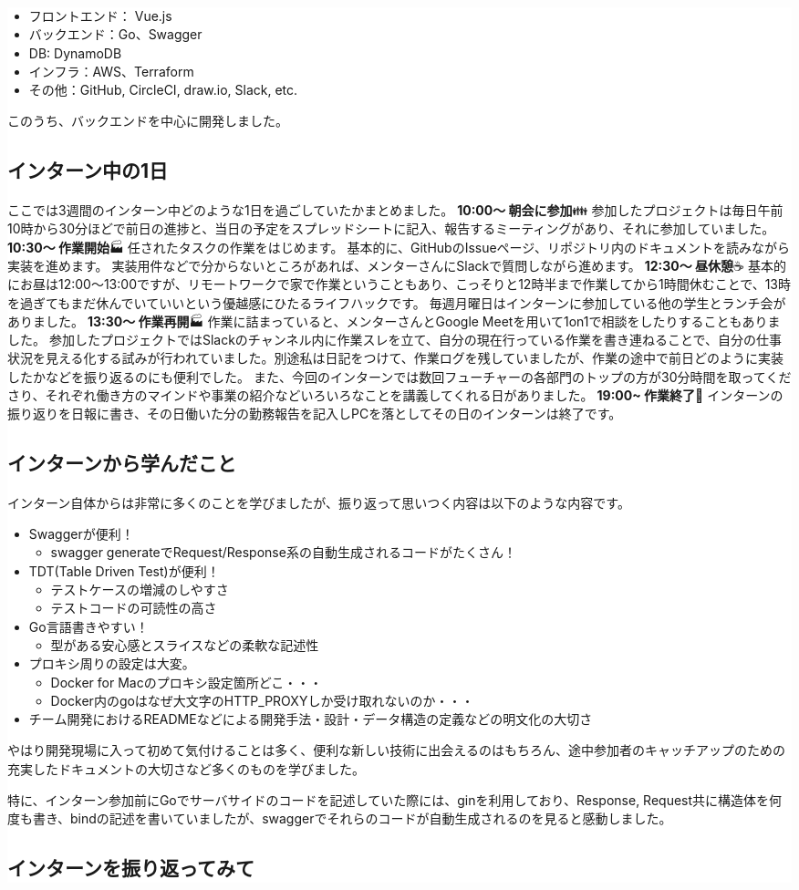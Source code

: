* フロントエンド： Vue.js
* バックエンド：Go、Swagger
* DB: DynamoDB
* インフラ：AWS、Terraform
* その他：GitHub, CircleCI, draw.io, Slack, etc.

このうち、バックエンドを中心に開発しました。

## インターン中の1日

ここでは3週間のインターン中どのような1日を過ごしていたかまとめました。
**10:00～ 朝会に参加**👪
参加したプロジェクトは毎日午前10時から30分ほどで前日の進捗と、当日の予定をスプレッドシートに記入、報告するミーティングがあり、それに参加していました。
**10:30～ 作業開始**🏭
任されたタスクの作業をはじめます。
基本的に、GitHubのIssueページ、リポジトリ内のドキュメントを読みながら実装を進めます。
実装用件などで分からないところがあれば、メンターさんにSlackで質問しながら進めます。
**12:30～ 昼休憩**☕
基本的にお昼は12:00～13:00ですが、リモートワークで家で作業ということもあり、こっそりと12時半まで作業してから1時間休むことで、13時を過ぎてもまだ休んでいていいという優越感にひたるライフハックです。
毎週月曜日はインターンに参加している他の学生とランチ会がありました。
**13:30～ 作業再開**🏭
作業に詰まっていると、メンターさんとGoogle Meetを用いて1on1で相談をしたりすることもありました。
参加したプロジェクトではSlackのチャンネル内に作業スレを立て、自分の現在行っている作業を書き連ねることで、自分の仕事状況を見える化する試みが行われていました。別途私は日記をつけて、作業ログを残していましたが、作業の途中で前日どのように実装したかなどを振り返るのにも便利でした。
また、今回のインターンでは数回フューチャーの各部門のトップの方が30分時間を取ってくださり、それぞれ働き方のマインドや事業の紹介などいろいろなことを講義してくれる日がありました。
**19:00~ 作業終了**📄
インターンの振り返りを日報に書き、その日働いた分の勤務報告を記入しPCを落としてその日のインターンは終了です。


## インターンから学んだこと
インターン自体からは非常に多くのことを学びましたが、振り返って思いつく内容は以下のような内容です。

- Swaggerが便利！
    - swagger generateでRequest/Response系の自動生成されるコードがたくさん！
- TDT(Table Driven Test)が便利！
    - テストケースの増減のしやすさ
    - テストコードの可読性の高さ
- Go言語書きやすい！
    - 型がある安心感とスライスなどの柔軟な記述性
- プロキシ周りの設定は大変。
    - Docker for Macのプロキシ設定箇所どこ・・・
    - Docker内のgoはなぜ大文字のHTTP_PROXYしか受け取れないのか・・・
- チーム開発におけるREADMEなどによる開発手法・設計・データ構造の定義などの明文化の大切さ

やはり開発現場に入って初めて気付けることは多く、便利な新しい技術に出会えるのはもちろん、途中参加者のキャッチアップのための充実したドキュメントの大切さなど多くのものを学びました。

特に、インターン参加前にGoでサーバサイドのコードを記述していた際には、ginを利用しており、Response, Request共に構造体を何度も書き、bindの記述を書いていましたが、swaggerでそれらのコードが自動生成されるのを見ると感動しました。

## インターンを振り返ってみて
